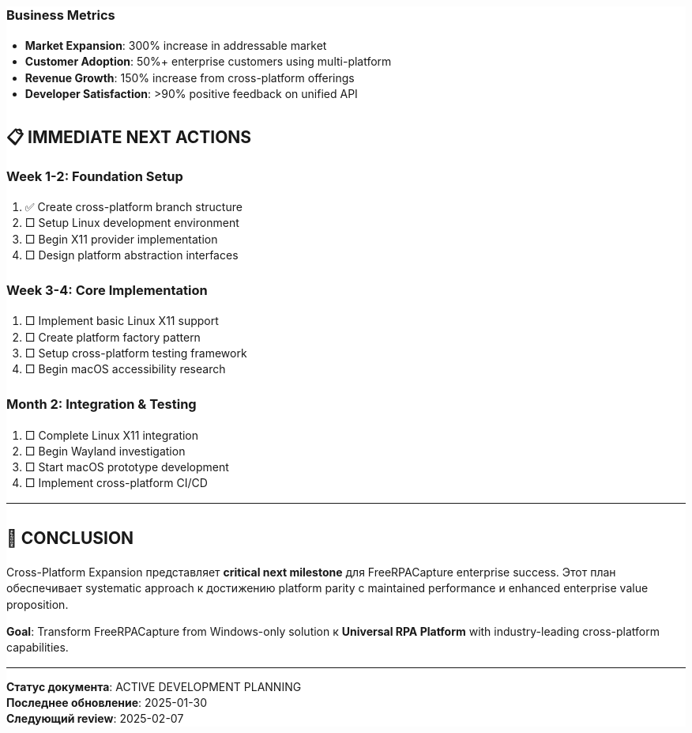 ### **Business Metrics**
- **Market Expansion**: 300% increase in addressable market
- **Customer Adoption**: 50%+ enterprise customers using multi-platform
- **Revenue Growth**: 150% increase from cross-platform offerings
- **Developer Satisfaction**: >90% positive feedback on unified API

## 📋 IMMEDIATE NEXT ACTIONS

### **Week 1-2: Foundation Setup**
1. ✅ Create cross-platform branch structure
2. □ Setup Linux development environment
3. □ Begin X11 provider implementation
4. □ Design platform abstraction interfaces

### **Week 3-4: Core Implementation**
1. □ Implement basic Linux X11 support
2. □ Create platform factory pattern
3. □ Setup cross-platform testing framework
4. □ Begin macOS accessibility research

### **Month 2: Integration & Testing**
1. □ Complete Linux X11 integration
2. □ Begin Wayland investigation
3. □ Start macOS prototype development
4. □ Implement cross-platform CI/CD

---

## 🎉 CONCLUSION

Cross-Platform Expansion представляет **critical next milestone** для FreeRPACapture enterprise success. Этот план обеспечивает systematic approach к достижению platform parity с maintained performance и enhanced enterprise value proposition.

**Goal**: Transform FreeRPACapture from Windows-only solution к **Universal RPA Platform** with industry-leading cross-platform capabilities.

---

**Статус документа**: ACTIVE DEVELOPMENT PLANNING  
**Последнее обновление**: 2025-01-30  
**Следующий review**: 2025-02-07
